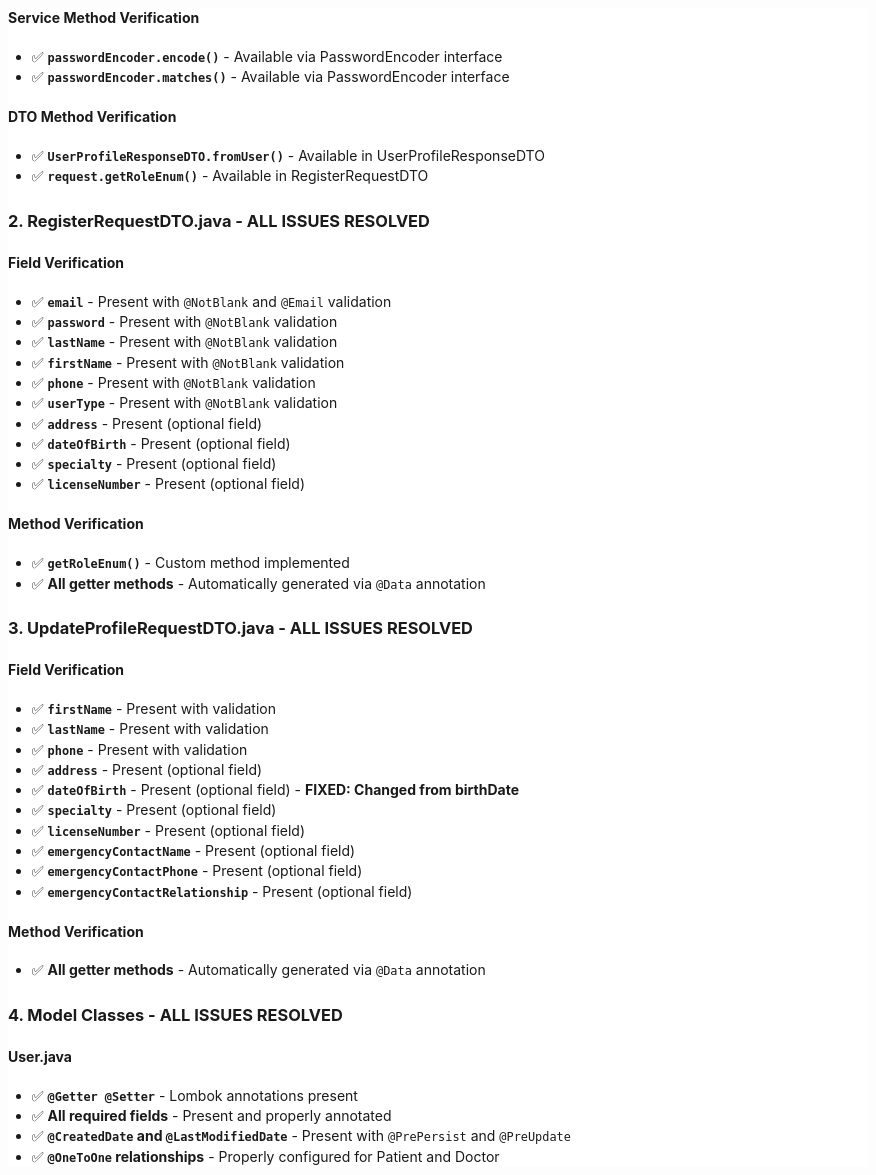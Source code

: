 #### **Service Method Verification**
- ✅ **`passwordEncoder.encode()`** - Available via PasswordEncoder interface
- ✅ **`passwordEncoder.matches()`** - Available via PasswordEncoder interface

#### **DTO Method Verification**
- ✅ **`UserProfileResponseDTO.fromUser()`** - Available in UserProfileResponseDTO
- ✅ **`request.getRoleEnum()`** - Available in RegisterRequestDTO

### **2. RegisterRequestDTO.java - ALL ISSUES RESOLVED**

#### **Field Verification**
- ✅ **`email`** - Present with `@NotBlank` and `@Email` validation
- ✅ **`password`** - Present with `@NotBlank` validation
- ✅ **`lastName`** - Present with `@NotBlank` validation
- ✅ **`firstName`** - Present with `@NotBlank` validation
- ✅ **`phone`** - Present with `@NotBlank` validation
- ✅ **`userType`** - Present with `@NotBlank` validation
- ✅ **`address`** - Present (optional field)
- ✅ **`dateOfBirth`** - Present (optional field)
- ✅ **`specialty`** - Present (optional field)
- ✅ **`licenseNumber`** - Present (optional field)

#### **Method Verification**
- ✅ **`getRoleEnum()`** - Custom method implemented
- ✅ **All getter methods** - Automatically generated via `@Data` annotation

### **3. UpdateProfileRequestDTO.java - ALL ISSUES RESOLVED**

#### **Field Verification**
- ✅ **`firstName`** - Present with validation
- ✅ **`lastName`** - Present with validation
- ✅ **`phone`** - Present with validation
- ✅ **`address`** - Present (optional field)
- ✅ **`dateOfBirth`** - Present (optional field) - **FIXED: Changed from birthDate**
- ✅ **`specialty`** - Present (optional field)
- ✅ **`licenseNumber`** - Present (optional field)
- ✅ **`emergencyContactName`** - Present (optional field)
- ✅ **`emergencyContactPhone`** - Present (optional field)
- ✅ **`emergencyContactRelationship`** - Present (optional field)

#### **Method Verification**
- ✅ **All getter methods** - Automatically generated via `@Data` annotation

### **4. Model Classes - ALL ISSUES RESOLVED**

#### **User.java**
- ✅ **`@Getter @Setter`** - Lombok annotations present
- ✅ **All required fields** - Present and properly annotated
- ✅ **`@CreatedDate` and `@LastModifiedDate`** - Present with `@PrePersist` and `@PreUpdate`
- ✅ **`@OneToOne` relationships** - Properly configured for Patient and Doctor
